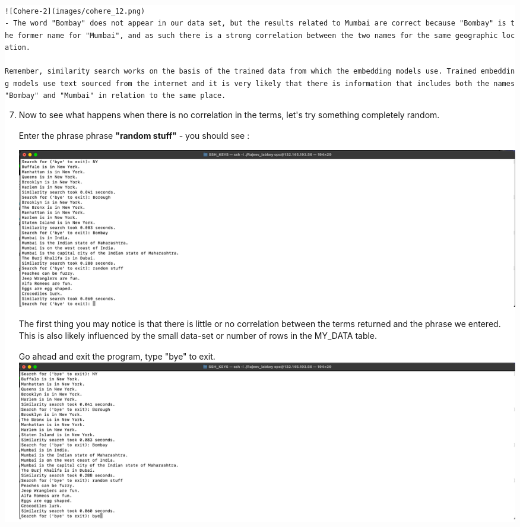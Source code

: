     ![Cohere-2](images/cohere_12.png)
    - The word "Bombay" does not appear in our data set, but the results related to Mumbai are correct because "Bombay" is the former name for "Mumbai", and as such there is a strong correlation between the two names for the same geographic location. 

    Remember, similarity search works on the basis of the trained data from which the embedding models use. Trained embedding models use text sourced from the internet and it is very likely that there is information that includes both the names "Bombay" and "Mumbai" in relation to the same place.


  7. Now to see what happens when there is no correlation in the terms, let's try something completely random.

      Enter the phrase  phrase **"random stuff"** - you should see :

      ![Cohere-2](images/cohere_13.png)

      The first thing you may notice is that there is little or no correlation between the terms returned and the phrase we entered. This is also likely influenced by the small data-set or number of rows in the MY\_DATA table.

      Go ahead and exit the program, type "bye" to exit.
      ![Cohere](images/cohere_13_1.png)
